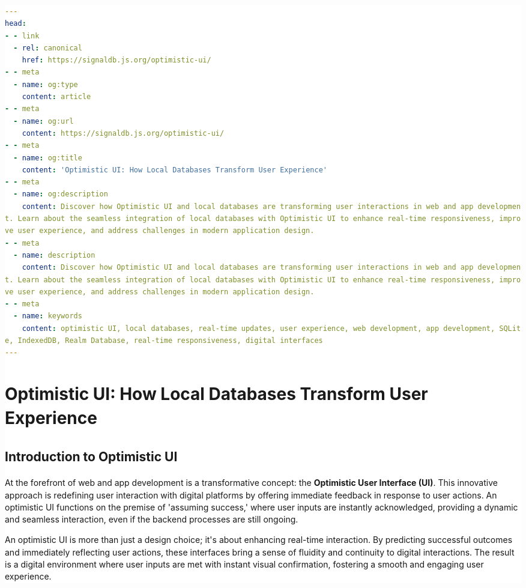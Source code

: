 ```yaml
---
head:
- - link
  - rel: canonical
    href: https://signaldb.js.org/optimistic-ui/
- - meta
  - name: og:type
    content: article
- - meta
  - name: og:url
    content: https://signaldb.js.org/optimistic-ui/
- - meta
  - name: og:title
    content: 'Optimistic UI: How Local Databases Transform User Experience'
- - meta
  - name: og:description
    content: Discover how Optimistic UI and local databases are transforming user interactions in web and app development. Learn about the seamless integration of local databases with Optimistic UI to enhance real-time responsiveness, improve user experience, and address challenges in modern application design.
- - meta
  - name: description
    content: Discover how Optimistic UI and local databases are transforming user interactions in web and app development. Learn about the seamless integration of local databases with Optimistic UI to enhance real-time responsiveness, improve user experience, and address challenges in modern application design.
- - meta
  - name: keywords
    content: optimistic UI, local databases, real-time updates, user experience, web development, app development, SQLite, IndexedDB, Realm Database, real-time responsiveness, digital interfaces
---
```

# Optimistic UI: How Local Databases Transform User Experience



## Introduction to Optimistic UI

At the forefront of web and app development is a transformative concept: the **Optimistic User Interface (UI)**. This innovative approach is redefining user interaction with digital platforms by offering immediate feedback in response to user actions. An optimistic UI functions on the premise of 'assuming success,' where user inputs are instantly acknowledged, providing a dynamic and seamless interaction, even if the backend processes are still ongoing.

An optimistic UI is more than just a design choice; it's about enhancing real-time interaction. By predicting successful outcomes and immediately reflecting user actions, these interfaces bring a sense of fluidity and continuity to digital interactions. The result is a digital environment where user inputs are met with instant visual confirmation, fostering a smooth and engaging user experience.
